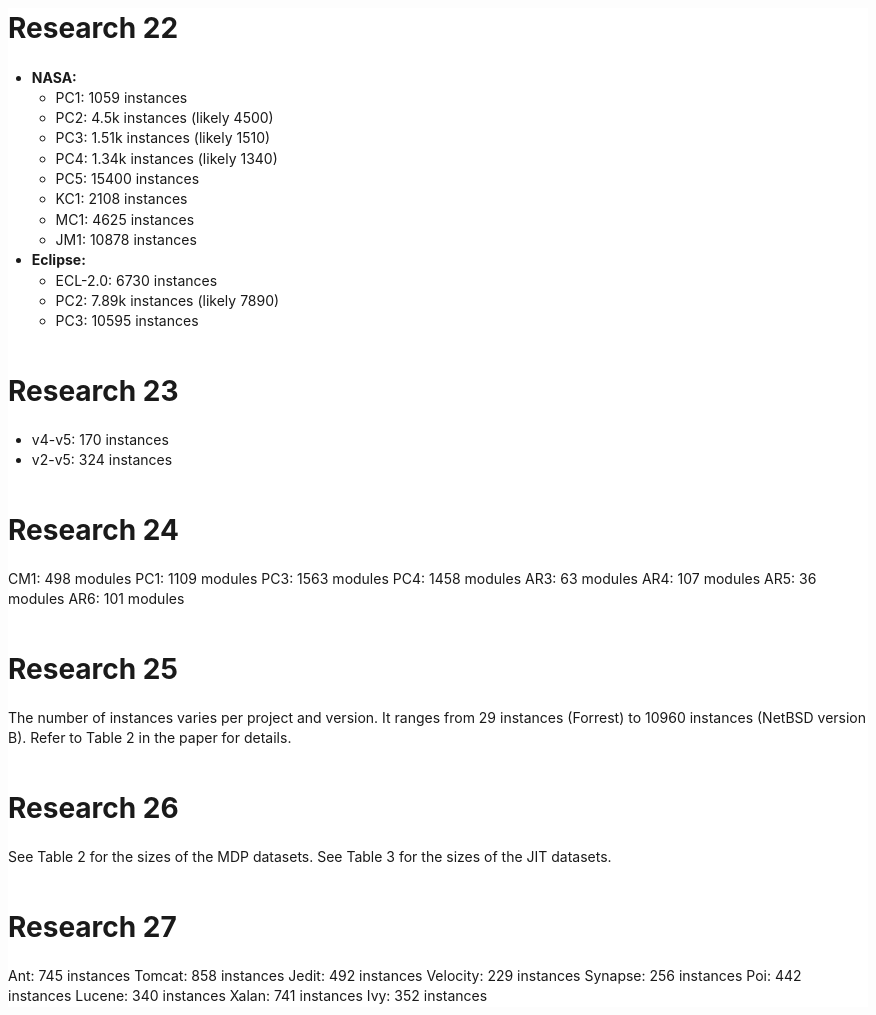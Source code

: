 # Research 22

* **NASA:** 
    * PC1: 1059 instances
    * PC2: 4.5k instances (likely 4500)
    * PC3: 1.51k instances (likely 1510) 
    * PC4: 1.34k instances (likely 1340)
    * PC5: 15400 instances
    * KC1: 2108 instances
    * MC1: 4625 instances
    * JM1: 10878 instances
* **Eclipse:**
    * ECL-2.0: 6730 instances
    * PC2: 7.89k instances (likely 7890)
    * PC3: 10595 instances

# Research 23

* v4-v5: 170 instances
* v2-v5: 324 instances

# Research 24

CM1: 498 modules
PC1: 1109 modules
PC3: 1563 modules
PC4: 1458 modules
AR3: 63 modules
AR4: 107 modules
AR5: 36 modules
AR6: 101 modules

# Research 25

The number of instances varies per project and version. It ranges from 29 instances (Forrest) to 10960 instances (NetBSD version B). Refer to Table 2 in the paper for details.

# Research 26

See Table 2 for the sizes of the MDP datasets. See Table 3 for the sizes of the JIT datasets.

# Research 27

Ant: 745 instances
Tomcat: 858 instances
Jedit: 492 instances
Velocity: 229 instances
Synapse: 256 instances
Poi: 442 instances
Lucene: 340 instances
Xalan: 741 instances
Ivy: 352 instances
